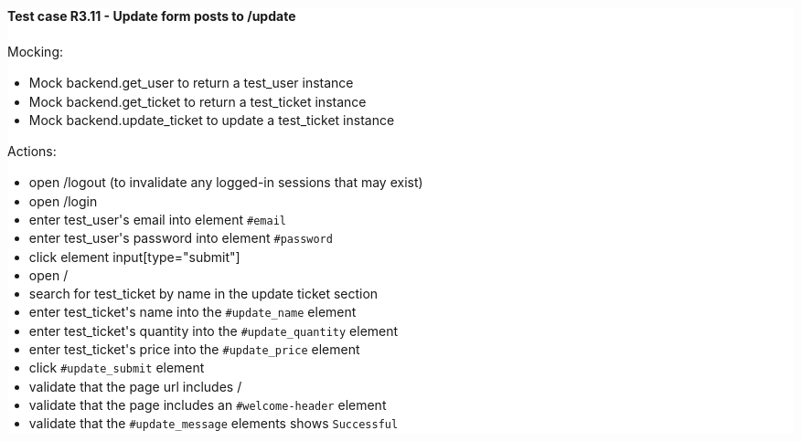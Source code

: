 #### Test case R3.11 - Update form posts to /update
Mocking:

- Mock backend.get_user to return a test_user instance
- Mock backend.get_ticket to return a test_ticket instance
- Mock backend.update_ticket to update a test_ticket instance

Actions:

- open /logout (to invalidate any logged-in sessions that may exist)
- open /login
- enter test_user's email into element `#email`
- enter test_user's password into element `#password`
- click element input[type="submit"]
- open /
- search for test_ticket by name in the update ticket section
- enter test_ticket's name into the `#update_name` element
- enter test_ticket's quantity into the `#update_quantity` element
- enter test_ticket's price into the `#update_price` element
- click `#update_submit` element
- validate that the page url includes /
- validate that the page includes an `#welcome-header` element
- validate that the `#update_message` elements shows `Successful`